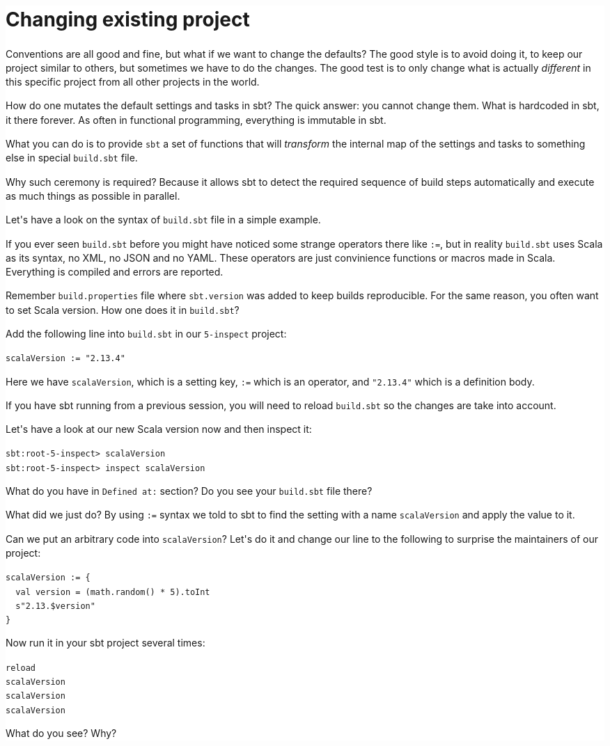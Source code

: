 # Changing existing project

Conventions are all good and fine, but what if we want to change the defaults?
The good style is to avoid doing it, to keep our project similar to others, but
sometimes we have to do the changes. The good test is to only change what is
actually _different_ in this specific project from all other projects in the
world.

How do one mutates the default settings and tasks in sbt? The quick answer: you
cannot change them. What is hardcoded in sbt, it there forever. As often in
functional programming, everything is immutable in sbt.

What you can do is to provide `sbt` a set of functions that will _transform_
the internal map of the settings and tasks to something else in special `build.sbt`
file.

Why such ceremony is required? Because it allows sbt to detect the required
sequence of build steps automatically and execute as much things as possible
in parallel.

Let's have a look on the syntax of `build.sbt` file in a simple example.

If you ever seen `build.sbt` before you might have noticed some strange
operators there like `:=`, but in reality `build.sbt` uses Scala as its
syntax, no XML, no JSON and no YAML. These operators are just convinience
functions or macros made in Scala. Everything is compiled and errors are
reported.

Remember `build.properties` file where `sbt.version` was added to keep builds
reproducible. For the same reason, you often want to set Scala version.
How one does it in `build.sbt`?

Add the following line into `build.sbt` in our `5-inspect` project:
```
scalaVersion := "2.13.4"
```
Here we have `scalaVersion`, which is a setting key, `:=` which is an operator,
and `"2.13.4"` which is a definition body.

If you have sbt running from a previous session, you will need to reload
`build.sbt` so the changes are take into account.

Let's have a look at our new Scala version now and then inspect it:
```
sbt:root-5-inspect> scalaVersion
sbt:root-5-inspect> inspect scalaVersion
```
What do you have in `Defined at:` section? Do you see your `build.sbt` file
there?

What did we just do? By using `:=` syntax we told to sbt to find the setting
with a name `scalaVersion` and apply the value to it.

Can we put an arbitrary code into `scalaVersion`? Let's do it and change our
line to the following to surprise the maintainers of our project:
```
scalaVersion := {
  val version = (math.random() * 5).toInt
  s"2.13.$version"
}
```
Now run it in your sbt project several times:
```
reload
scalaVersion
scalaVersion
scalaVersion
```
What do you see? Why?